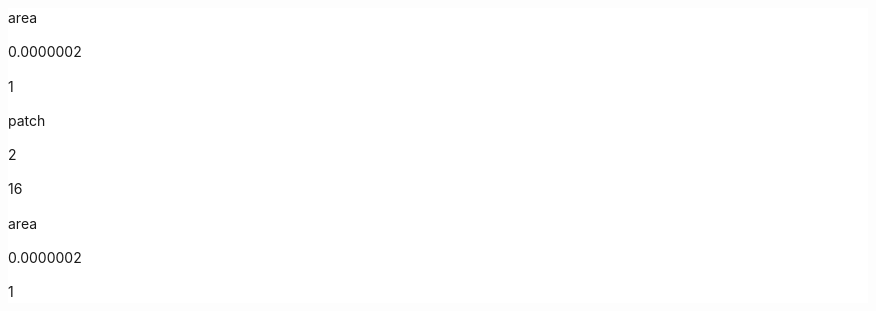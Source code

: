 </td>

<td style="text-align:left;">

area

</td>

<td style="text-align:right;">

0.0000002

</td>

</tr>

<tr>

<td style="text-align:right;">

1

</td>

<td style="text-align:left;">

patch

</td>

<td style="text-align:right;">

2

</td>

<td style="text-align:right;">

16

</td>

<td style="text-align:left;">

area

</td>

<td style="text-align:right;">

0.0000002

</td>

</tr>

<tr>

<td style="text-align:right;">

1

</td>

<td style="text-align:left;">
